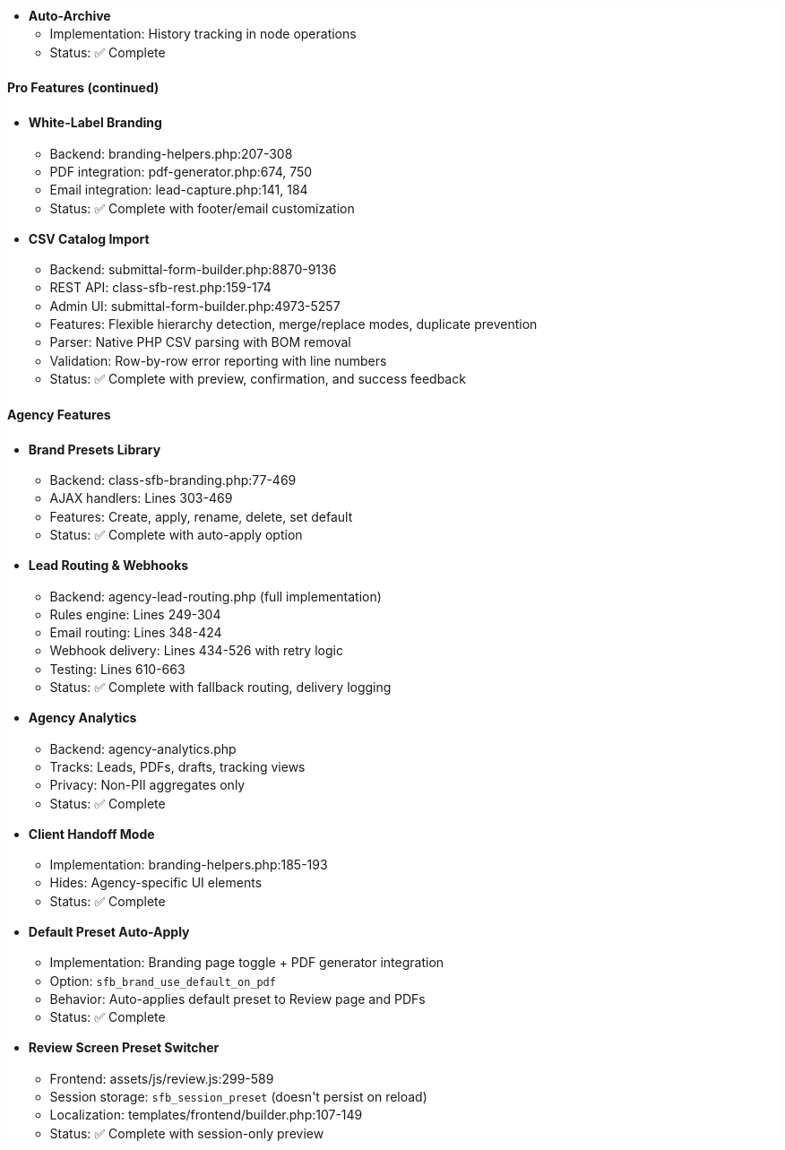 - **Auto-Archive**
  - Implementation: History tracking in node operations
  - Status: ✅ Complete

#### Pro Features (continued)
- **White-Label Branding**
  - Backend: branding-helpers.php:207-308
  - PDF integration: pdf-generator.php:674, 750
  - Email integration: lead-capture.php:141, 184
  - Status: ✅ Complete with footer/email customization

- **CSV Catalog Import**
  - Backend: submittal-form-builder.php:8870-9136
  - REST API: class-sfb-rest.php:159-174
  - Admin UI: submittal-form-builder.php:4973-5257
  - Features: Flexible hierarchy detection, merge/replace modes, duplicate prevention
  - Parser: Native PHP CSV parsing with BOM removal
  - Validation: Row-by-row error reporting with line numbers
  - Status: ✅ Complete with preview, confirmation, and success feedback

#### Agency Features

- **Brand Presets Library**
  - Backend: class-sfb-branding.php:77-469
  - AJAX handlers: Lines 303-469
  - Features: Create, apply, rename, delete, set default
  - Status: ✅ Complete with auto-apply option

- **Lead Routing & Webhooks**
  - Backend: agency-lead-routing.php (full implementation)
  - Rules engine: Lines 249-304
  - Email routing: Lines 348-424
  - Webhook delivery: Lines 434-526 with retry logic
  - Testing: Lines 610-663
  - Status: ✅ Complete with fallback routing, delivery logging

- **Agency Analytics**
  - Backend: agency-analytics.php
  - Tracks: Leads, PDFs, drafts, tracking views
  - Privacy: Non-PII aggregates only
  - Status: ✅ Complete

- **Client Handoff Mode**
  - Implementation: branding-helpers.php:185-193
  - Hides: Agency-specific UI elements
  - Status: ✅ Complete

- **Default Preset Auto-Apply**
  - Implementation: Branding page toggle + PDF generator integration
  - Option: `sfb_brand_use_default_on_pdf`
  - Behavior: Auto-applies default preset to Review page and PDFs
  - Status: ✅ Complete

- **Review Screen Preset Switcher**
  - Frontend: assets/js/review.js:299-589
  - Session storage: `sfb_session_preset` (doesn't persist on reload)
  - Localization: templates/frontend/builder.php:107-149
  - Status: ✅ Complete with session-only preview
